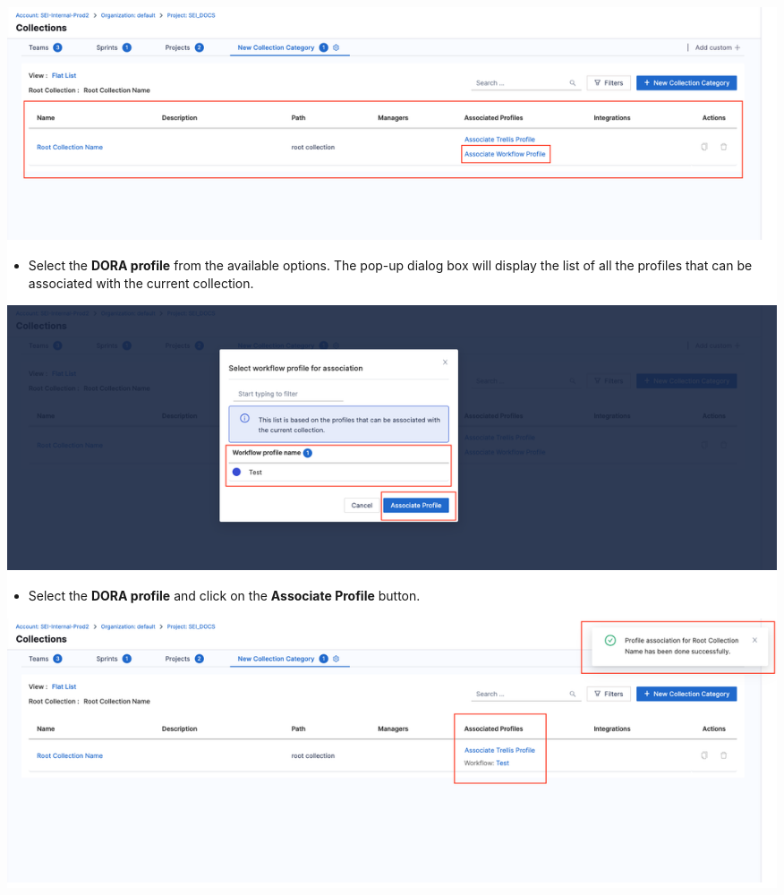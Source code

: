 ![](../static/dora-20.png)

* Select the **DORA profile** from the available options. The pop-up dialog box will display the list of all the profiles that can be associated with the current collection.

![](../static/dora-21.png)

* Select the **DORA profile** and click on the **Associate Profile** button.

![](../static/dora-22.png)
